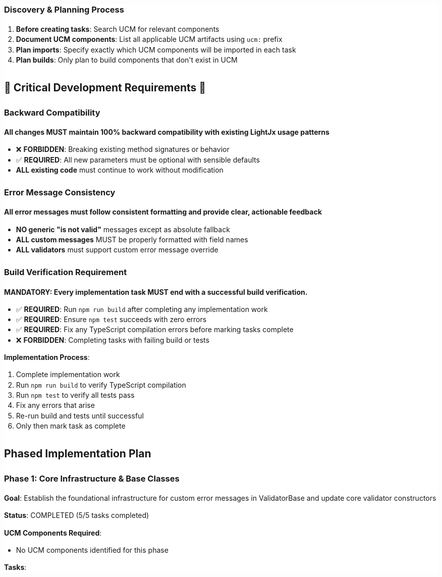 ### Discovery & Planning Process
1. **Before creating tasks**: Search UCM for relevant components
2. **Document UCM components**: List all applicable UCM artifacts using `ucm:` prefix
3. **Plan imports**: Specify exactly which UCM components will be imported in each task
4. **Plan builds**: Only plan to build components that don't exist in UCM

## 🚨 Critical Development Requirements 🚨

### Backward Compatibility
**All changes MUST maintain 100% backward compatibility with existing LightJx usage patterns**

- ❌ **FORBIDDEN**: Breaking existing method signatures or behavior
- ✅ **REQUIRED**: All new parameters must be optional with sensible defaults
- **ALL existing code** must continue to work without modification

### Error Message Consistency
**All error messages must follow consistent formatting and provide clear, actionable feedback**

- **NO generic "is not valid"** messages except as absolute fallback
- **ALL custom messages** MUST be properly formatted with field names
- **ALL validators** must support custom error message override

### Build Verification Requirement
**MANDATORY: Every implementation task MUST end with a successful build verification.**

- ✅ **REQUIRED**: Run `npm run build` after completing any implementation work
- ✅ **REQUIRED**: Ensure `npm test` succeeds with zero errors
- ✅ **REQUIRED**: Fix any TypeScript compilation errors before marking tasks complete
- ❌ **FORBIDDEN**: Completing tasks with failing build or tests

**Implementation Process**:
1. Complete implementation work
2. Run `npm run build` to verify TypeScript compilation
3. Run `npm test` to verify all tests pass
4. Fix any errors that arise
5. Re-run build and tests until successful
6. Only then mark task as complete

## Phased Implementation Plan

### Phase 1: Core Infrastructure & Base Classes

**Goal**: Establish the foundational infrastructure for custom error messages in ValidatorBase and update core validator constructors

**Status**: COMPLETED (5/5 tasks completed)

**UCM Components Required**:
- No UCM components identified for this phase

**Tasks**:
